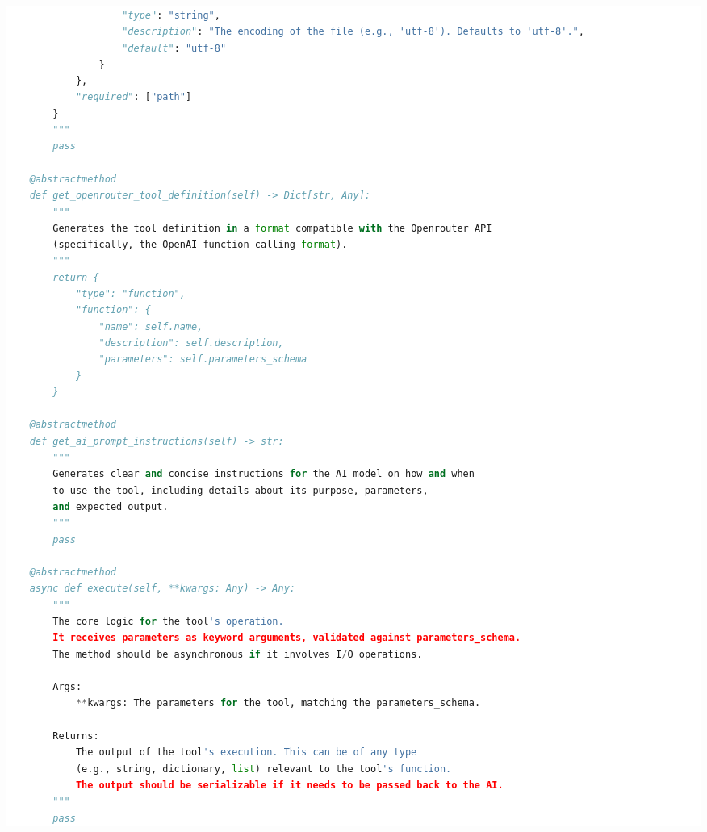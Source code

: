 ```python
                    "type": "string",
                    "description": "The encoding of the file (e.g., 'utf-8'). Defaults to 'utf-8'.",
                    "default": "utf-8"
                }
            },
            "required": ["path"]
        }
        """
        pass

    @abstractmethod
    def get_openrouter_tool_definition(self) -> Dict[str, Any]:
        """
        Generates the tool definition in a format compatible with the Openrouter API
        (specifically, the OpenAI function calling format).
        """
        return {
            "type": "function",
            "function": {
                "name": self.name,
                "description": self.description,
                "parameters": self.parameters_schema
            }
        }

    @abstractmethod
    def get_ai_prompt_instructions(self) -> str:
        """
        Generates clear and concise instructions for the AI model on how and when
        to use the tool, including details about its purpose, parameters,
        and expected output.
        """
        pass

    @abstractmethod
    async def execute(self, **kwargs: Any) -> Any:
        """
        The core logic for the tool's operation.
        It receives parameters as keyword arguments, validated against parameters_schema.
        The method should be asynchronous if it involves I/O operations.

        Args:
            **kwargs: The parameters for the tool, matching the parameters_schema.

        Returns:
            The output of the tool's execution. This can be of any type
            (e.g., string, dictionary, list) relevant to the tool's function.
            The output should be serializable if it needs to be passed back to the AI.
        """
        pass

```
